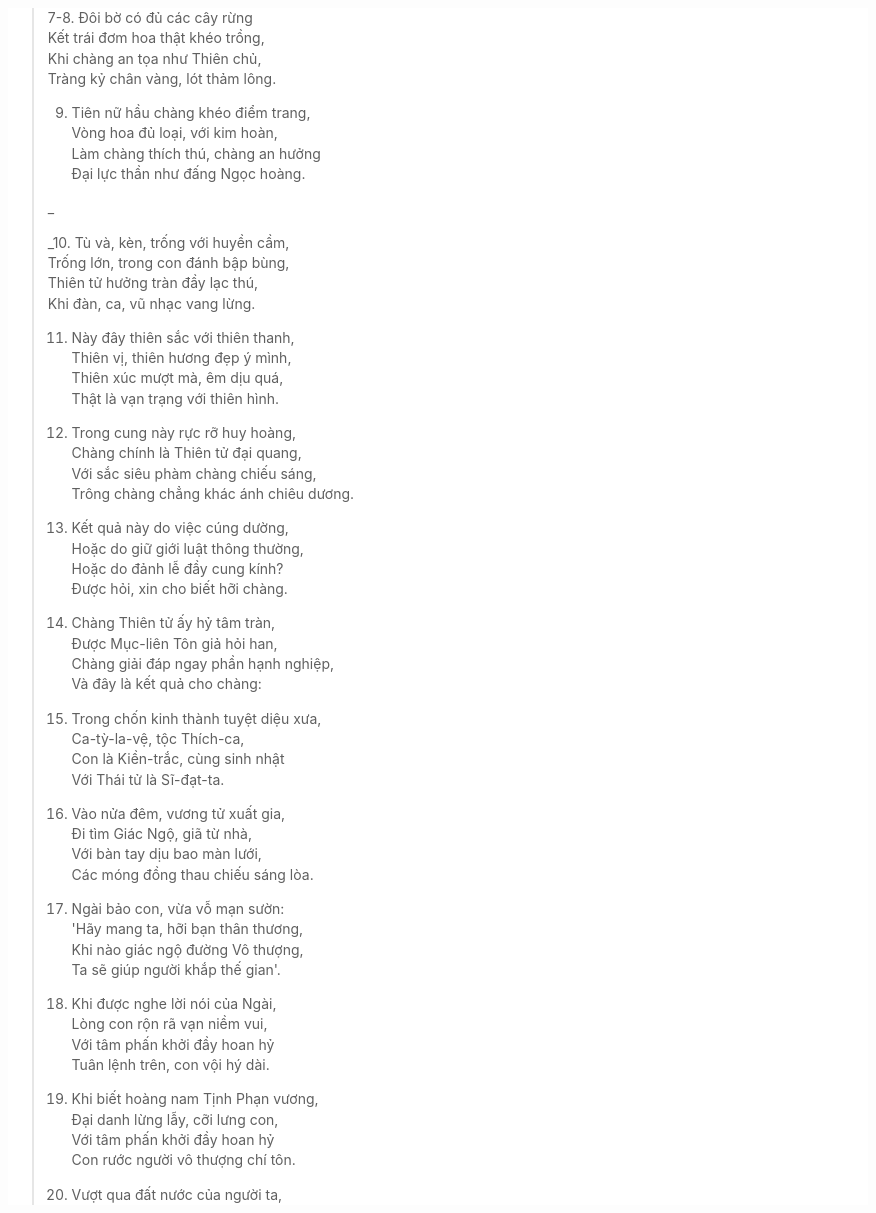 >   
> 7-8. Ðôi bờ có đủ các cây rừng  
> Kết trái đơm hoa thật khéo trồng,  
> Khi chàng an tọa như Thiên chủ,  
> Tràng kỷ chân vàng, lót thảm lông.  
>   
> 9. Tiên nữ hầu chàng khéo điểm trang,  
> Vòng hoa đủ loại, với kim hoàn,  
> Làm chàng thích thú, chàng an hưởng  
> Ðại lực thần như đấng Ngọc hoàng.
> 
> _
> 
> _10. Tù và, kèn, trống với huyền cầm,  
> Trống lớn, trong con đánh bập bùng,  
> Thiên tử hưởng tràn đầy lạc thú,  
> Khi đàn, ca, vũ nhạc vang lừng.  
>   
> 11. Này đây thiên sắc với thiên thanh,  
> Thiên vị, thiên hương đẹp ý mình,  
> Thiên xúc mượt mà, êm dịu quá,  
> Thật là vạn trạng với thiên hình.  
>   
> 12. Trong cung này rực rỡ huy hoàng,  
> Chàng chính là Thiên tử đại quang,  
> Với sắc siêu phàm chàng chiếu sáng,  
> Trông chàng chẳng khác ánh chiêu dương.  
>   
> 13. Kết quả này do việc cúng dường,  
> Hoặc do giữ giới luật thông thường,  
> Hoặc do đảnh lễ đầy cung kính?  
> Ðược hỏi, xin cho biết hỡi chàng.  
>   
> 14. Chàng Thiên tử ấy hỷ tâm tràn,  
> Ðược Mục-liên Tôn giả hỏi han,  
> Chàng giải đáp ngay phần hạnh nghiệp,  
> Và đây là kết quả cho chàng:  
>   
> 15. Trong chốn kinh thành tuyệt diệu xưa,  
> Ca-tỳ-la-vệ, tộc Thích-ca,  
> Con là Kiền-trắc, cùng sinh nhật  
> Với Thái tử là Sĩ-đạt-ta.  
>   
> 16. Vào nửa đêm, vương tử xuất gia,  
> Ði tìm Giác Ngộ, giã từ nhà,  
> Với bàn tay dịu bao màn lưới,  
> Các móng đồng thau chiếu sáng lòa.  
>   
> 17. Ngài bảo con, vừa vỗ mạn sườn:  
> 'Hãy mang ta, hỡi bạn thân thương,  
> Khi nào giác ngộ đường Vô thượng,  
> Ta sẽ giúp người khắp thế gian'.  
>   
> 18. Khi được nghe lời nói của Ngài,  
> Lòng con rộn rã vạn niềm vui,  
> Với tâm phấn khởi đầy hoan hỷ  
> Tuân lệnh trên, con vội hý dài.  
>   
> 19. Khi biết hoàng nam Tịnh Phạn vương,  
> Ðại danh lừng lẫy, cỡi lưng con,  
> Với tâm phấn khởi đầy hoan hỷ  
> Con rước người vô thượng chí tôn.  
>   
> 20. Vượt qua đất nước của người ta,  
